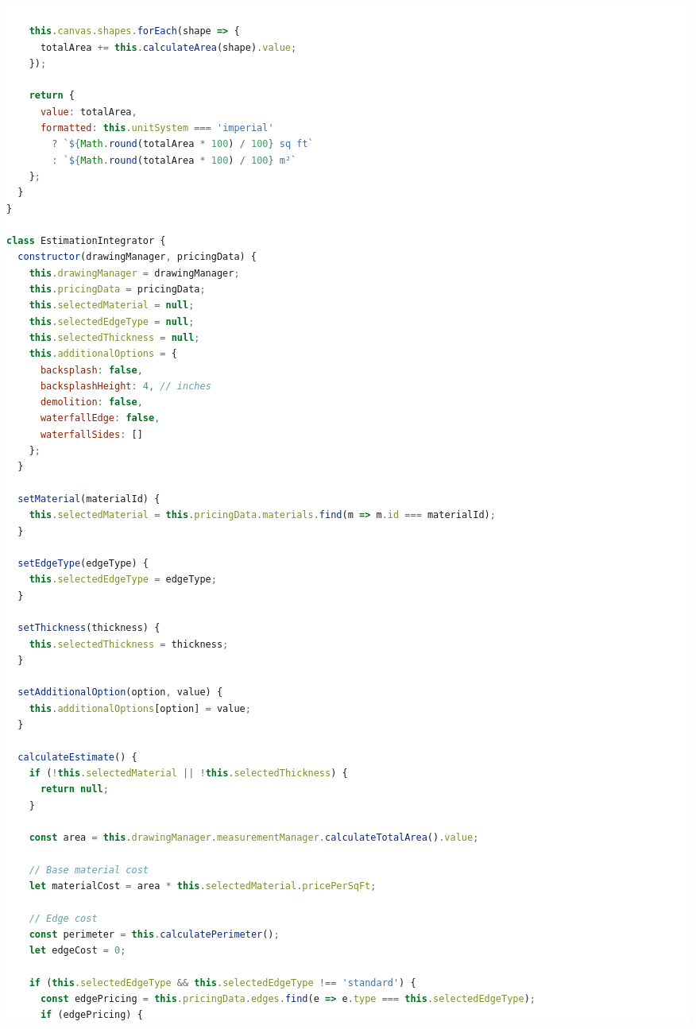 ```javascript
    
    this.canvas.shapes.forEach(shape => {
      totalArea += this.calculateArea(shape).value;
    });
    
    return {
      value: totalArea,
      formatted: this.unitSystem === 'imperial' 
        ? `${Math.round(totalArea * 100) / 100} sq ft`
        : `${Math.round(totalArea * 100) / 100} m²`
    };
  }
}

class EstimationIntegrator {
  constructor(drawingManager, pricingData) {
    this.drawingManager = drawingManager;
    this.pricingData = pricingData;
    this.selectedMaterial = null;
    this.selectedEdgeType = null;
    this.selectedThickness = null;
    this.additionalOptions = {
      backsplash: false,
      backsplashHeight: 4, // inches
      demolition: false,
      waterfallEdge: false,
      waterfallSides: []
    };
  }
  
  setMaterial(materialId) {
    this.selectedMaterial = this.pricingData.materials.find(m => m.id === materialId);
  }
  
  setEdgeType(edgeType) {
    this.selectedEdgeType = edgeType;
  }
  
  setThickness(thickness) {
    this.selectedThickness = thickness;
  }
  
  setAdditionalOption(option, value) {
    this.additionalOptions[option] = value;
  }
  
  calculateEstimate() {
    if (!this.selectedMaterial || !this.selectedThickness) {
      return null;
    }
    
    const area = this.drawingManager.measurementManager.calculateTotalArea().value;
    
    // Base material cost
    let materialCost = area * this.selectedMaterial.pricePerSqFt;
    
    // Edge cost
    const perimeter = this.calculatePerimeter();
    let edgeCost = 0;
    
    if (this.selectedEdgeType && this.selectedEdgeType !== 'standard') {
      const edgePricing = this.pricingData.edges.find(e => e.type === this.selectedEdgeType);
      if (edgePricing) {
```